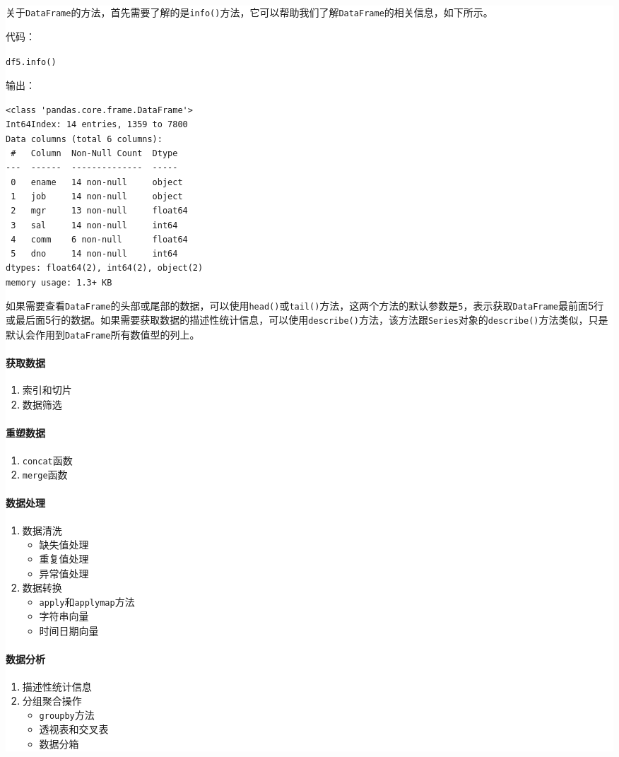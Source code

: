 关于`DataFrame`的方法，首先需要了解的是`info()`方法，它可以帮助我们了解`DataFrame`的相关信息，如下所示。

代码：

```Python
df5.info()
```

输出：

```
<class 'pandas.core.frame.DataFrame'>
Int64Index: 14 entries, 1359 to 7800
Data columns (total 6 columns):
 #   Column  Non-Null Count  Dtype  
---  ------  --------------  -----  
 0   ename   14 non-null     object 
 1   job     14 non-null     object 
 2   mgr     13 non-null     float64
 3   sal     14 non-null     int64  
 4   comm    6 non-null      float64
 5   dno     14 non-null     int64  
dtypes: float64(2), int64(2), object(2)
memory usage: 1.3+ KB
```

如果需要查看`DataFrame`的头部或尾部的数据，可以使用`head()`或`tail()`方法，这两个方法的默认参数是`5`，表示获取`DataFrame`最前面5行或最后面5行的数据。如果需要获取数据的描述性统计信息，可以使用`describe()`方法，该方法跟`Series`对象的`describe()`方法类似，只是默认会作用到`DataFrame`所有数值型的列上。

#### 获取数据

1. 索引和切片
2. 数据筛选

#### 重塑数据

1. `concat`函数
2. `merge`函数

#### 数据处理

1. 数据清洗
    - 缺失值处理
    - 重复值处理
    - 异常值处理
2. 数据转换
    - `apply`和`applymap`方法
    - 字符串向量
    - 时间日期向量

#### 数据分析

1. 描述性统计信息
2. 分组聚合操作
    - `groupby`方法
    - 透视表和交叉表
    - 数据分箱
